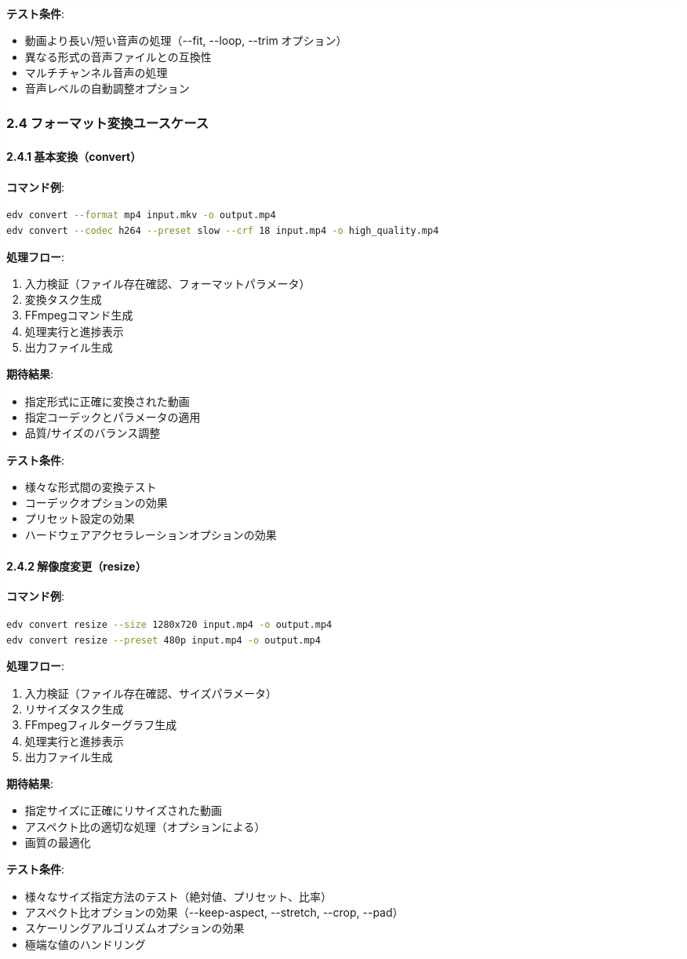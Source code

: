**テスト条件**:
- 動画より長い/短い音声の処理（--fit, --loop, --trim オプション）
- 異なる形式の音声ファイルとの互換性
- マルチチャンネル音声の処理
- 音声レベルの自動調整オプション

### 2.4 フォーマット変換ユースケース

#### 2.4.1 基本変換（convert）

**コマンド例**:
```bash
edv convert --format mp4 input.mkv -o output.mp4
edv convert --codec h264 --preset slow --crf 18 input.mp4 -o high_quality.mp4
```

**処理フロー**:
1. 入力検証（ファイル存在確認、フォーマットパラメータ）
2. 変換タスク生成
3. FFmpegコマンド生成
4. 処理実行と進捗表示
5. 出力ファイル生成

**期待結果**:
- 指定形式に正確に変換された動画
- 指定コーデックとパラメータの適用
- 品質/サイズのバランス調整

**テスト条件**:
- 様々な形式間の変換テスト
- コーデックオプションの効果
- プリセット設定の効果
- ハードウェアアクセラレーションオプションの効果

#### 2.4.2 解像度変更（resize）

**コマンド例**:
```bash
edv convert resize --size 1280x720 input.mp4 -o output.mp4
edv convert resize --preset 480p input.mp4 -o output.mp4
```

**処理フロー**:
1. 入力検証（ファイル存在確認、サイズパラメータ）
2. リサイズタスク生成
3. FFmpegフィルターグラフ生成
4. 処理実行と進捗表示
5. 出力ファイル生成

**期待結果**:
- 指定サイズに正確にリサイズされた動画
- アスペクト比の適切な処理（オプションによる）
- 画質の最適化

**テスト条件**:
- 様々なサイズ指定方法のテスト（絶対値、プリセット、比率）
- アスペクト比オプションの効果（--keep-aspect, --stretch, --crop, --pad）
- スケーリングアルゴリズムオプションの効果
- 極端な値のハンドリング
